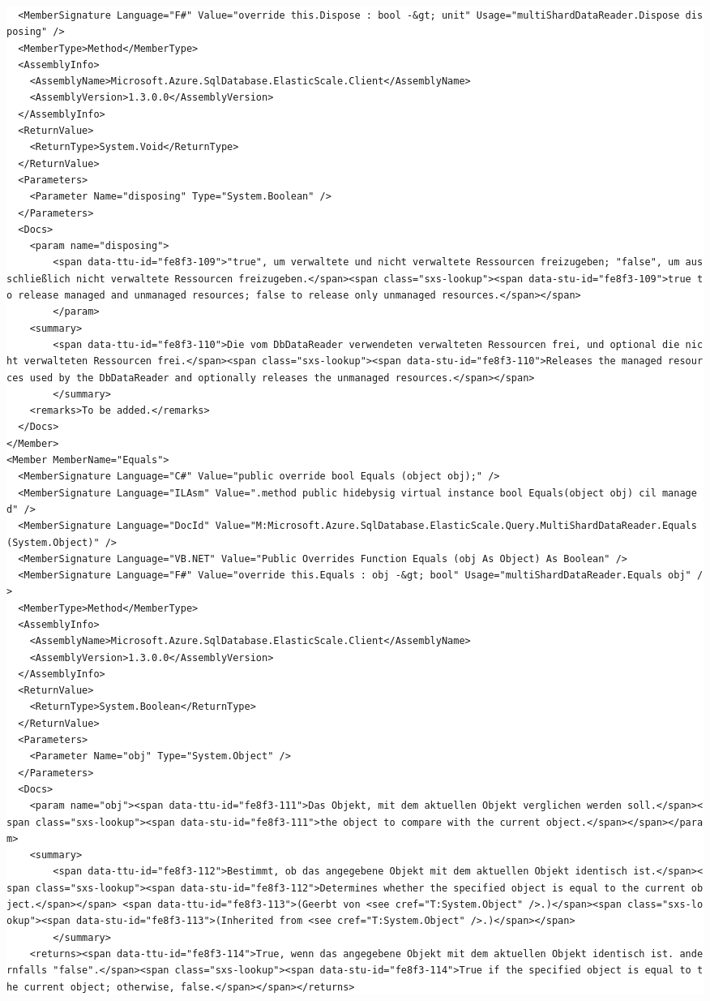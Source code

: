       <MemberSignature Language="F#" Value="override this.Dispose : bool -&gt; unit" Usage="multiShardDataReader.Dispose disposing" />
      <MemberType>Method</MemberType>
      <AssemblyInfo>
        <AssemblyName>Microsoft.Azure.SqlDatabase.ElasticScale.Client</AssemblyName>
        <AssemblyVersion>1.3.0.0</AssemblyVersion>
      </AssemblyInfo>
      <ReturnValue>
        <ReturnType>System.Void</ReturnType>
      </ReturnValue>
      <Parameters>
        <Parameter Name="disposing" Type="System.Boolean" />
      </Parameters>
      <Docs>
        <param name="disposing">
            <span data-ttu-id="fe8f3-109">"true", um verwaltete und nicht verwaltete Ressourcen freizugeben; "false", um ausschließlich nicht verwaltete Ressourcen freizugeben.</span><span class="sxs-lookup"><span data-stu-id="fe8f3-109">true to release managed and unmanaged resources; false to release only unmanaged resources.</span></span>
            </param>
        <summary>
            <span data-ttu-id="fe8f3-110">Die vom DbDataReader verwendeten verwalteten Ressourcen frei, und optional die nicht verwalteten Ressourcen frei.</span><span class="sxs-lookup"><span data-stu-id="fe8f3-110">Releases the managed resources used by the DbDataReader and optionally releases the unmanaged resources.</span></span>
            </summary>
        <remarks>To be added.</remarks>
      </Docs>
    </Member>
    <Member MemberName="Equals">
      <MemberSignature Language="C#" Value="public override bool Equals (object obj);" />
      <MemberSignature Language="ILAsm" Value=".method public hidebysig virtual instance bool Equals(object obj) cil managed" />
      <MemberSignature Language="DocId" Value="M:Microsoft.Azure.SqlDatabase.ElasticScale.Query.MultiShardDataReader.Equals(System.Object)" />
      <MemberSignature Language="VB.NET" Value="Public Overrides Function Equals (obj As Object) As Boolean" />
      <MemberSignature Language="F#" Value="override this.Equals : obj -&gt; bool" Usage="multiShardDataReader.Equals obj" />
      <MemberType>Method</MemberType>
      <AssemblyInfo>
        <AssemblyName>Microsoft.Azure.SqlDatabase.ElasticScale.Client</AssemblyName>
        <AssemblyVersion>1.3.0.0</AssemblyVersion>
      </AssemblyInfo>
      <ReturnValue>
        <ReturnType>System.Boolean</ReturnType>
      </ReturnValue>
      <Parameters>
        <Parameter Name="obj" Type="System.Object" />
      </Parameters>
      <Docs>
        <param name="obj"><span data-ttu-id="fe8f3-111">Das Objekt, mit dem aktuellen Objekt verglichen werden soll.</span><span class="sxs-lookup"><span data-stu-id="fe8f3-111">the object to compare with the current object.</span></span></param>
        <summary>
            <span data-ttu-id="fe8f3-112">Bestimmt, ob das angegebene Objekt mit dem aktuellen Objekt identisch ist.</span><span class="sxs-lookup"><span data-stu-id="fe8f3-112">Determines whether the specified object is equal to the current object.</span></span> <span data-ttu-id="fe8f3-113">(Geerbt von <see cref="T:System.Object" />.)</span><span class="sxs-lookup"><span data-stu-id="fe8f3-113">(Inherited from <see cref="T:System.Object" />.)</span></span>
            </summary>
        <returns><span data-ttu-id="fe8f3-114">True, wenn das angegebene Objekt mit dem aktuellen Objekt identisch ist. andernfalls "false".</span><span class="sxs-lookup"><span data-stu-id="fe8f3-114">True if the specified object is equal to the current object; otherwise, false.</span></span></returns>